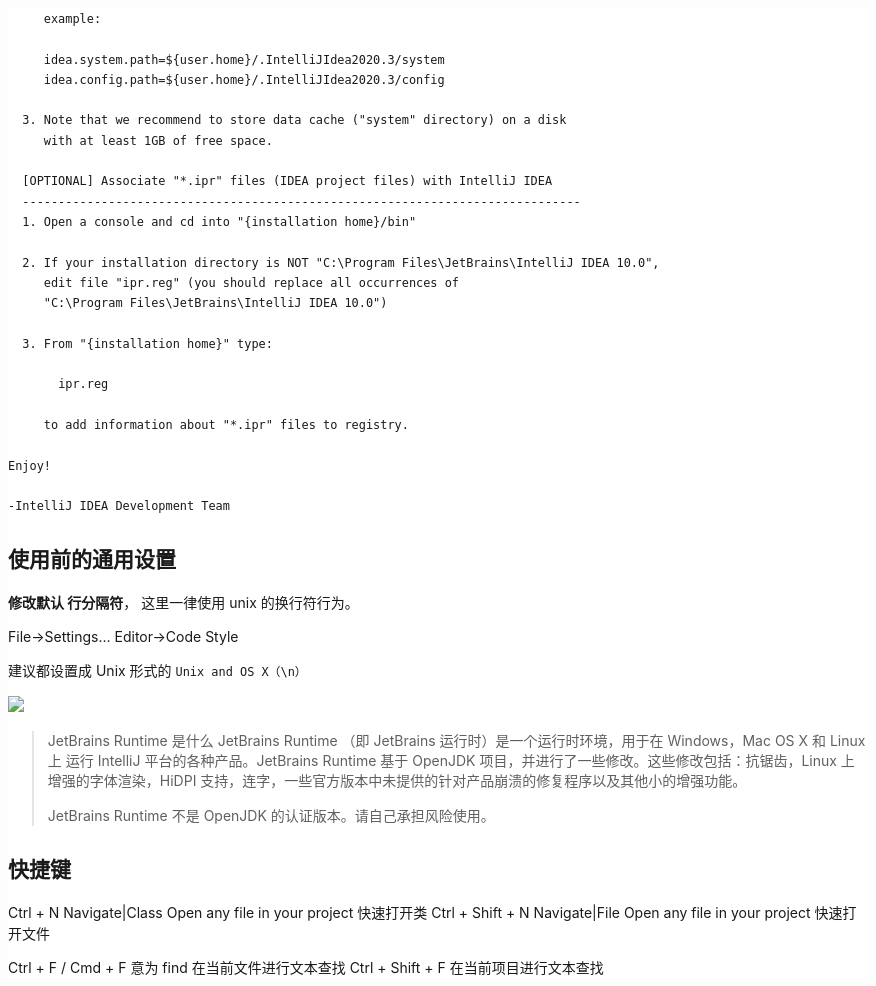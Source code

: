 ```text
     example:

     idea.system.path=${user.home}/.IntelliJIdea2020.3/system
     idea.config.path=${user.home}/.IntelliJIdea2020.3/config

  3. Note that we recommend to store data cache ("system" directory) on a disk
     with at least 1GB of free space.

  [OPTIONAL] Associate "*.ipr" files (IDEA project files) with IntelliJ IDEA
  ------------------------------------------------------------------------------
  1. Open a console and cd into "{installation home}/bin"

  2. If your installation directory is NOT "C:\Program Files\JetBrains\IntelliJ IDEA 10.0",
     edit file "ipr.reg" (you should replace all occurrences of
     "C:\Program Files\JetBrains\IntelliJ IDEA 10.0")

  3. From "{installation home}" type:

       ipr.reg

     to add information about "*.ipr" files to registry.

Enjoy!

-IntelliJ IDEA Development Team
```

## 使用前的通用设置

**修改默认 行分隔符**， 这里一律使用 unix 的换行符行为。

File->Settings… Editor->Code Style

建议都设置成 Unix 形式的 `Unix and OS X（\n）`

![](https://upload-images.jianshu.io/upload_images/1662509-2c28fe32553db645.png?imageMogr2/auto-orient/strip%7CimageView2/2/w/1240)

> JetBrains Runtime 是什么
> JetBrains Runtime （即 JetBrains 运行时）是一个运行时环境，用于在 Windows，Mac OS X 和 Linux 上 运行 IntelliJ 平台的各种产品。JetBrains Runtime 基于 OpenJDK 项目，并进行了一些修改。这些修改包括：抗锯齿，Linux 上增强的字体渲染，HiDPI 支持，连字，一些官方版本中未提供的针对产品崩溃的修复程序以及其他小的增强功能。
>
>JetBrains Runtime 不是 OpenJDK 的认证版本。请自己承担风险使用。

## 快捷键

Ctrl + N Navigate|Class Open any file in your project 快速打开类
Ctrl + Shift + N Navigate|File Open any file in your project 快速打开文件

Ctrl + F  / Cmd + F  意为 find 在当前文件进行文本查找
Ctrl + Shift + F      在当前项目进行文本查找
